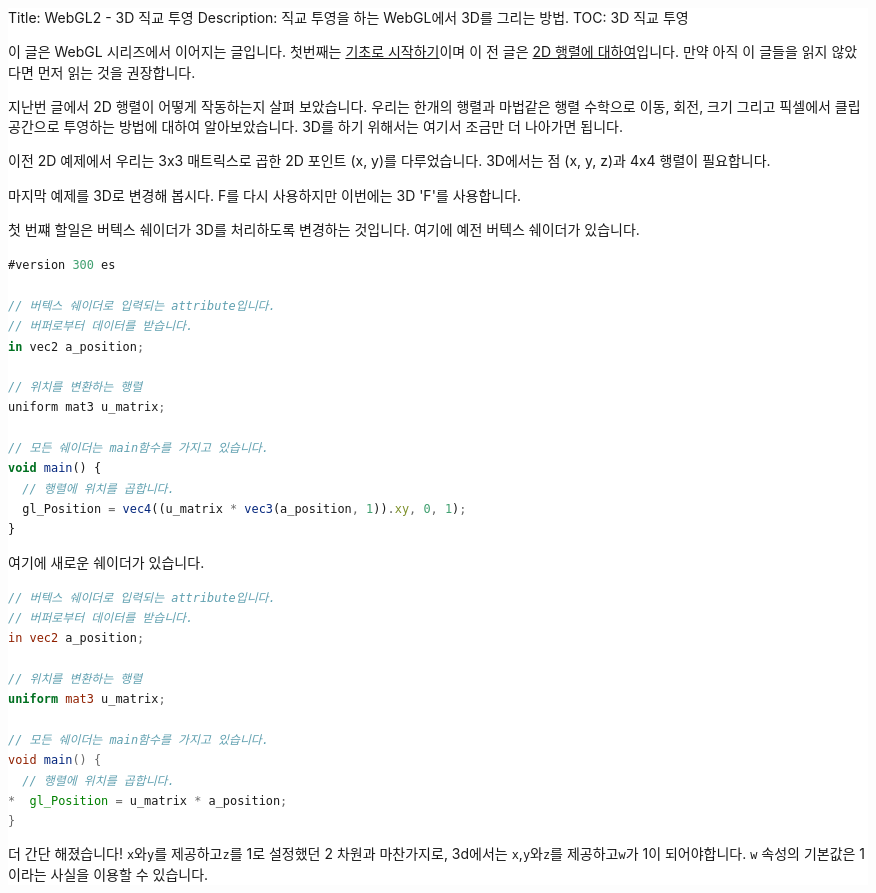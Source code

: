 Title: WebGL2 - 3D 직교 투영
Description: 직교 투영을 하는 WebGL에서 3D를 그리는 방법.
TOC: 3D 직교 투영


이 글은 WebGL 시리즈에서 이어지는 글입니다.
첫번째는 [기초로 시작하기](webgl-fundamentals.html)이며 이 전 글은 [2D 행렬에 대하여](webgl-2d-matrices.html)입니다. 
만약 아직 이 글들을 읽지 않았다면 먼저 읽는 것을 권장합니다.

지난번 글에서 2D 행렬이 어떻게 작동하는지 살펴 보았습니다. 
우리는 한개의 행렬과 마법같은 행렬 수학으로 이동, 회전, 크기 그리고 픽셀에서 클립공간으로 투영하는 방법에 대하여 알아보았습니다. 
3D를 하기 위해서는 여기서 조금만 더 나아가면 됩니다.

이전 2D 예제에서 우리는 3x3 매트릭스로 곱한 2D 포인트 (x, y)를 다루었습니다.
3D에서는 점 (x, y, z)과 4x4 행렬이 필요합니다.

마지막 예제를 3D로 변경해 봅시다. F를 다시 사용하지만 이번에는 3D 'F'를 사용합니다.

첫 번쨰 할일은 버텍스 쉐이더가 3D를 처리하도록 변경하는 것입니다.
여기에 예전 버텍스 쉐이더가 있습니다.

```js
#version 300 es

// 버텍스 쉐이더로 입력되는 attribute입니다.
// 버퍼로부터 데이터를 받습니다.
in vec2 a_position;

// 위치를 변환하는 행렬
uniform mat3 u_matrix;

// 모든 쉐이더는 main함수를 가지고 있습니다.
void main() {
  // 행렬에 위치를 곱합니다.
  gl_Position = vec4((u_matrix * vec3(a_position, 1)).xy, 0, 1);
}
```

여기에 새로운 쉐이더가 있습니다.

```glsl
// 버텍스 쉐이더로 입력되는 attribute입니다.
// 버퍼로부터 데이터를 받습니다.
in vec2 a_position;

// 위치를 변환하는 행렬
uniform mat3 u_matrix;

// 모든 쉐이더는 main함수를 가지고 있습니다.
void main() {
  // 행렬에 위치를 곱합니다.
*  gl_Position = u_matrix * a_position;
}
```

더 간단 해졌습니다! `x`와`y`를 제공하고`z`를 1로 설정했던 2 차원과 마찬가지로, 
3d에서는 `x`,`y`와`z`를 제공하고`w`가 1이 되어야합니다. 
`w` 속성의 기본값은 1이라는 사실을 이용할 수 있습니다.

